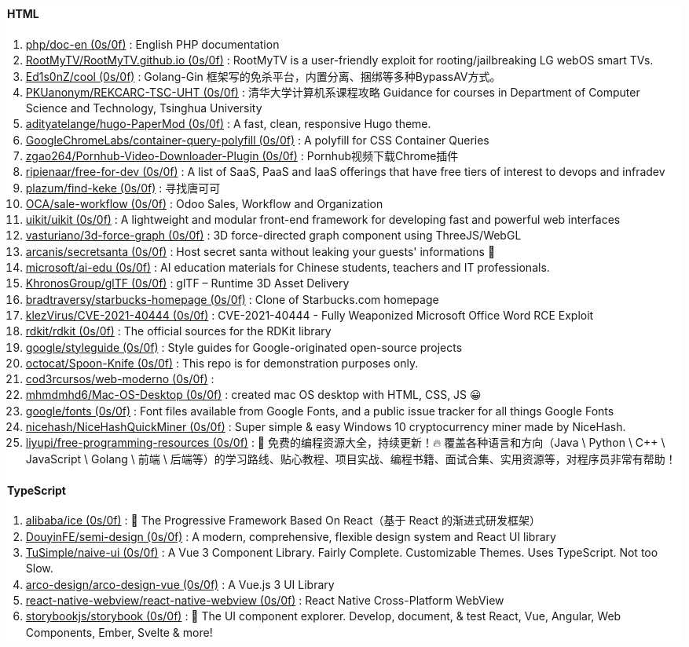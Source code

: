 #### HTML
1. [php/doc-en (0s/0f)](https://github.com/php/doc-en) : English PHP documentation
2. [RootMyTV/RootMyTV.github.io (0s/0f)](https://github.com/RootMyTV/RootMyTV.github.io) : RootMyTV is a user-friendly exploit for rooting/jailbreaking LG webOS smart TVs.
3. [Ed1s0nZ/cool (0s/0f)](https://github.com/Ed1s0nZ/cool) : Golang-Gin 框架写的免杀平台，内置分离、捆绑等多种BypassAV方式。
4. [PKUanonym/REKCARC-TSC-UHT (0s/0f)](https://github.com/PKUanonym/REKCARC-TSC-UHT) : 清华大学计算机系课程攻略 Guidance for courses in Department of Computer Science and Technology, Tsinghua University
5. [adityatelange/hugo-PaperMod (0s/0f)](https://github.com/adityatelange/hugo-PaperMod) : A fast, clean, responsive Hugo theme.
6. [GoogleChromeLabs/container-query-polyfill (0s/0f)](https://github.com/GoogleChromeLabs/container-query-polyfill) : A polyfill for CSS Container Queries
7. [zgao264/Pornhub-Video-Downloader-Plugin (0s/0f)](https://github.com/zgao264/Pornhub-Video-Downloader-Plugin) : Pornhub视频下载Chrome插件
8. [ripienaar/free-for-dev (0s/0f)](https://github.com/ripienaar/free-for-dev) : A list of SaaS, PaaS and IaaS offerings that have free tiers of interest to devops and infradev
9. [plazum/find-keke (0s/0f)](https://github.com/plazum/find-keke) : 寻找唐可可
10. [OCA/sale-workflow (0s/0f)](https://github.com/OCA/sale-workflow) : Odoo Sales, Workflow and Organization
11. [uikit/uikit (0s/0f)](https://github.com/uikit/uikit) : A lightweight and modular front-end framework for developing fast and powerful web interfaces
12. [vasturiano/3d-force-graph (0s/0f)](https://github.com/vasturiano/3d-force-graph) : 3D force-directed graph component using ThreeJS/WebGL
13. [arcanis/secretsanta (0s/0f)](https://github.com/arcanis/secretsanta) : Host secret santa without leaking your guests' informations 🎄
14. [microsoft/ai-edu (0s/0f)](https://github.com/microsoft/ai-edu) : AI education materials for Chinese students, teachers and IT professionals.
15. [KhronosGroup/glTF (0s/0f)](https://github.com/KhronosGroup/glTF) : glTF – Runtime 3D Asset Delivery
16. [bradtraversy/starbucks-homepage (0s/0f)](https://github.com/bradtraversy/starbucks-homepage) : Clone of Starbucks.com homepage
17. [klezVirus/CVE-2021-40444 (0s/0f)](https://github.com/klezVirus/CVE-2021-40444) : CVE-2021-40444 - Fully Weaponized Microsoft Office Word RCE Exploit
18. [rdkit/rdkit (0s/0f)](https://github.com/rdkit/rdkit) : The official sources for the RDKit library
19. [google/styleguide (0s/0f)](https://github.com/google/styleguide) : Style guides for Google-originated open-source projects
20. [octocat/Spoon-Knife (0s/0f)](https://github.com/octocat/Spoon-Knife) : This repo is for demonstration purposes only.
21. [cod3rcursos/web-moderno (0s/0f)](https://github.com/cod3rcursos/web-moderno) : 
22. [mhmdmhd6/Mac-OS-Desktop (0s/0f)](https://github.com/mhmdmhd6/Mac-OS-Desktop) : created mac OS desktop with HTML, CSS, JS 😀
23. [google/fonts (0s/0f)](https://github.com/google/fonts) : Font files available from Google Fonts, and a public issue tracker for all things Google Fonts
24. [nicehash/NiceHashQuickMiner (0s/0f)](https://github.com/nicehash/NiceHashQuickMiner) : Super simple & easy Windows 10 cryptocurrency miner made by NiceHash.
25. [liyupi/free-programming-resources (0s/0f)](https://github.com/liyupi/free-programming-resources) : 💎 免费的编程资源大全，持续更新！🔥 覆盖各种语言和方向（Java \ Python \ C++ \ JavaScript \ Golang \ 前端 \ 后端等）的学习路线、贴心教程、项目实战、编程书籍、面试合集、实用资源等，对程序员非常有帮助！

#### TypeScript
1. [alibaba/ice (0s/0f)](https://github.com/alibaba/ice) : 🚀 The Progressive Framework Based On React（基于 React 的渐进式研发框架）
2. [DouyinFE/semi-design (0s/0f)](https://github.com/DouyinFE/semi-design) : A modern, comprehensive, flexible design system and React UI library
3. [TuSimple/naive-ui (0s/0f)](https://github.com/TuSimple/naive-ui) : A Vue 3 Component Library. Fairly Complete. Customizable Themes. Uses TypeScript. Not too Slow.
4. [arco-design/arco-design-vue (0s/0f)](https://github.com/arco-design/arco-design-vue) : A Vue.js 3 UI Library
5. [react-native-webview/react-native-webview (0s/0f)](https://github.com/react-native-webview/react-native-webview) : React Native Cross-Platform WebView
6. [storybookjs/storybook (0s/0f)](https://github.com/storybookjs/storybook) : 📓 The UI component explorer. Develop, document, & test React, Vue, Angular, Web Components, Ember, Svelte & more!